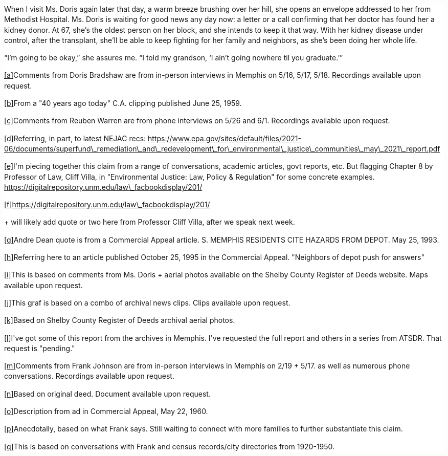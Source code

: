   
When I visit Ms. Doris again later that day, a warm breeze brushing over her hill, she opens an envelope addressed to her from Methodist Hospital. Ms. Doris is waiting for good news any day now: a letter or a call confirming that her doctor has found her a kidney donor. At 67, she’s the oldest person on her block, and she intends to keep it that way. With her kidney disease under control, after the transplant, she’ll be able to keep fighting for her family and neighbors, as she’s been doing her whole life.

“I’m going to be okay,” she assures me. “I told my grandson, ‘I ain’t going nowhere til you graduate.’”

[\[a\]](#cmnt_ref1)Comments from Doris Bradshaw are from in-person interviews in Memphis on 5/16, 5/17, 5/18. Recordings available upon request.

[\[b\]](#cmnt_ref2)From a "40 years ago today" C.A. clipping published June 25, 1959.

[\[c\]](#cmnt_ref3)Comments from Reuben Warren are from phone interviews on 5/26 and 6/1. Recordings available upon request.

[\[d\]](#cmnt_ref4)Referring, in part, to latest NEJAC recs: https://www.epa.gov/sites/default/files/2021-06/documents/superfund\_remediation\_and\_redevelopment\_for\_environmental\_justice\_communities\_may\_2021\_report.pdf

[\[e\]](#cmnt_ref5)I'm piecing together this claim from a range of conversations, academic articles, govt reports, etc. But flagging Chapter 8 by Professor of Law, Cliff Villa, in "Environmental Justice: Law, Policy & Regulation" for some concrete examples. https://digitalrepository.unm.edu/law\_facbookdisplay/201/

[\[f\]](#cmnt_ref6)https://digitalrepository.unm.edu/law\_facbookdisplay/201/

\+ will likely add quote or two here from Professor Cliff Villa, after we speak next week.

[\[g\]](#cmnt_ref7)Andre Dean quote is from a Commercial Appeal article. S. MEMPHIS RESIDENTS CITE HAZARDS FROM DEPOT. May 25, 1993.

[\[h\]](#cmnt_ref8)Referring here to an article published October 25, 1995 in the Commercial Appeal. "Neighbors of depot push for answers"

[\[i\]](#cmnt_ref9)This is based on comments from Ms. Doris + aerial photos available on the Shelby County Register of Deeds website. Maps available upon request.

[\[j\]](#cmnt_ref10)This graf is based on a combo of archival news clips. Clips available upon request.

[\[k\]](#cmnt_ref11)Based on Shelby County Register of Deeds archival aerial photos.

[\[l\]](#cmnt_ref12)I've got some of this report from the archives in Memphis. I've requested the full report and others in a series from ATSDR. That request is "pending."

[\[m\]](#cmnt_ref13)Comments from Frank Johnson are from in-person interviews in Memphis on 2/19 + 5/17. as well as numerous phone conversations. Recordings available upon request.

[\[n\]](#cmnt_ref14)Based on original deed. Document available upon request.

[\[o\]](#cmnt_ref15)Description from ad in Commercial Appeal, May 22, 1960.

[\[p\]](#cmnt_ref16)Anecdotally, based on what Frank says. Still waiting to connect with more families to further substantiate this claim.

[\[q\]](#cmnt_ref17)This is based on conversations with Frank and census records/city directories from 1920-1950.
